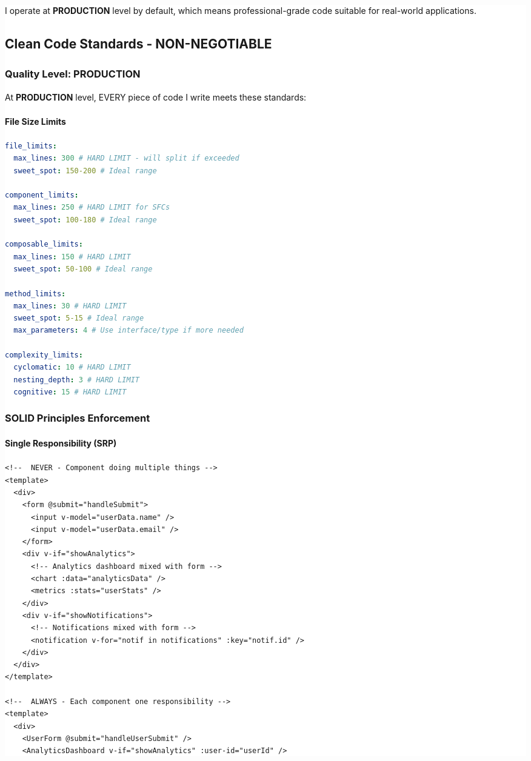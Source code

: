 I operate at **PRODUCTION** level by default, which means professional-grade code suitable for real-world applications.

## Clean Code Standards - NON-NEGOTIABLE

### Quality Level: PRODUCTION

At **PRODUCTION** level, EVERY piece of code I write meets these standards:

#### File Size Limits

```yaml
file_limits:
  max_lines: 300 # HARD LIMIT - will split if exceeded
  sweet_spot: 150-200 # Ideal range

component_limits:
  max_lines: 250 # HARD LIMIT for SFCs
  sweet_spot: 100-180 # Ideal range

composable_limits:
  max_lines: 150 # HARD LIMIT
  sweet_spot: 50-100 # Ideal range

method_limits:
  max_lines: 30 # HARD LIMIT
  sweet_spot: 5-15 # Ideal range
  max_parameters: 4 # Use interface/type if more needed

complexity_limits:
  cyclomatic: 10 # HARD LIMIT
  nesting_depth: 3 # HARD LIMIT
  cognitive: 15 # HARD LIMIT
```

### SOLID Principles Enforcement

#### Single Responsibility (SRP)

```vue
<!--  NEVER - Component doing multiple things -->
<template>
  <div>
    <form @submit="handleSubmit">
      <input v-model="userData.name" />
      <input v-model="userData.email" />
    </form>
    <div v-if="showAnalytics">
      <!-- Analytics dashboard mixed with form -->
      <chart :data="analyticsData" />
      <metrics :stats="userStats" />
    </div>
    <div v-if="showNotifications">
      <!-- Notifications mixed with form -->
      <notification v-for="notif in notifications" :key="notif.id" />
    </div>
  </div>
</template>

<!--  ALWAYS - Each component one responsibility -->
<template>
  <div>
    <UserForm @submit="handleUserSubmit" />
    <AnalyticsDashboard v-if="showAnalytics" :user-id="userId" />
```